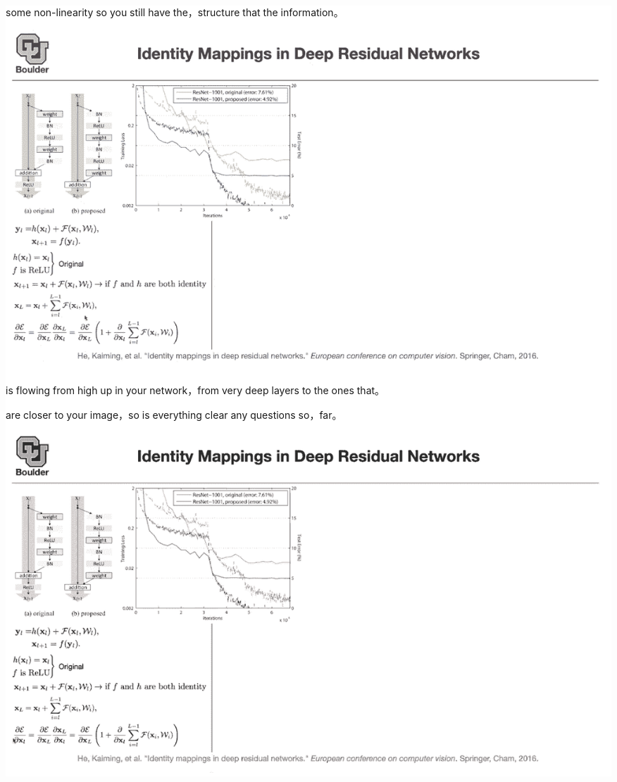 some non-linearity so you still have the，structure that the information。



![](img/4a4d024a0a4b499b4e7a7301d81e6acf_113.png)

is flowing from high up in your network，from very deep layers to the ones that。

are closer to your image，so is everything clear any questions so，far。



![](img/4a4d024a0a4b499b4e7a7301d81e6acf_115.png)
